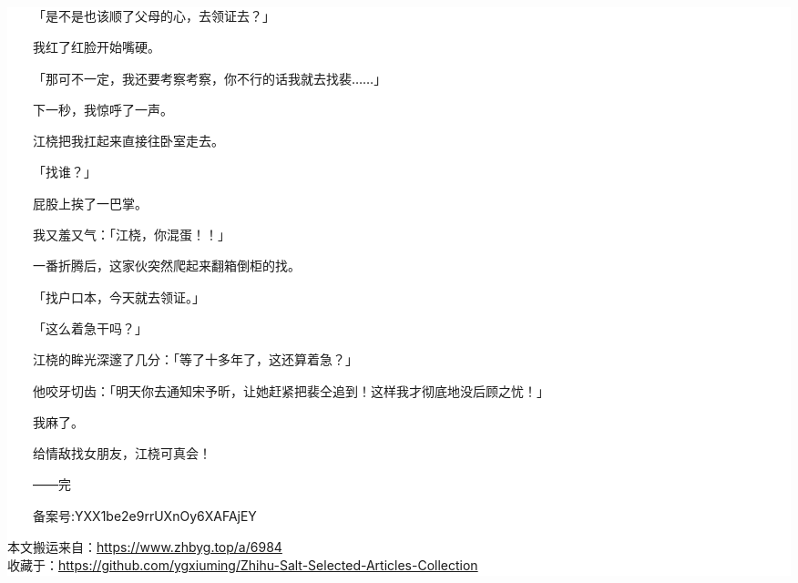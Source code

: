 &emsp;&emsp;「是不是也该顺了父母的心，去领证去？」  
  
&emsp;&emsp;我红了红脸开始嘴硬。  
  
&emsp;&emsp;「那可不一定，我还要考察考察，你不行的话我就去找裴……」  
  
&emsp;&emsp;下一秒，我惊呼了一声。  
  
&emsp;&emsp;江桡把我扛起来直接往卧室走去。  
  
&emsp;&emsp;「找谁？」  
  
&emsp;&emsp;屁股上挨了一巴掌。  
  
&emsp;&emsp;我又羞又气：「江桡，你混蛋！！」  
  
&emsp;&emsp;一番折腾后，这家伙突然爬起来翻箱倒柜的找。  
  
&emsp;&emsp;「找户口本，今天就去领证。」  
  
&emsp;&emsp;「这么着急干吗？」  
  
&emsp;&emsp;江桡的眸光深邃了几分：「等了十多年了，这还算着急？」  
  
&emsp;&emsp;他咬牙切齿：「明天你去通知宋予昕，让她赶紧把裴仝追到！这样我才彻底地没后顾之忧！」  
  
&emsp;&emsp;我麻了。  
  
&emsp;&emsp;给情敌找女朋友，江桡可真会！  
  
&emsp;&emsp;——完  
  
&emsp;&emsp;备案号:YXX1be2e9rrUXnOy6XAFAjEY  
  
本文搬运来自：https://www.zhbyg.top/a/6984  
 收藏于：https://github.com/ygxiuming/Zhihu-Salt-Selected-Articles-Collection
